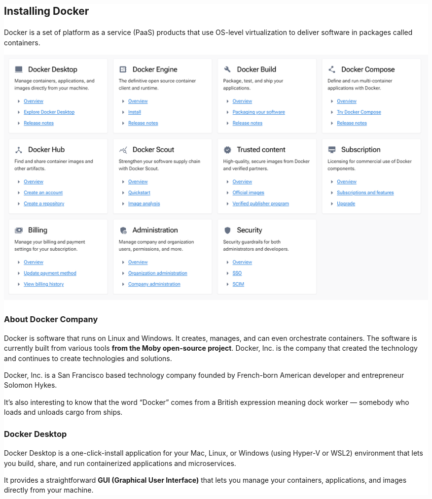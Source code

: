 
## Installing Docker

Docker is a set of platform as a service (PaaS) products that use OS-level virtualization to deliver software in packages called containers.

![Docker Products](./images/img06.png)


### About Docker Company
Docker is software that runs on Linux and Windows. It creates, manages, and can even orchestrate containers. The software is currently built from various tools **from the Moby open-source project**. Docker, Inc. is the company that created the technology and continues to create technologies and solutions.

Docker, Inc. is a San Francisco based technology company founded by French-born American developer and entrepreneur Solomon Hykes.

It’s also interesting to know that the word “Docker” comes from a British expression meaning dock worker — somebody who loads and unloads cargo from ships.

### Docker Desktop
Docker Desktop is a one-click-install application for your Mac, Linux, or Windows (using Hyper-V or WSL2) environment that lets you build, share, and run containerized applications and microservices.

It provides a straightforward **GUI (Graphical User Interface)** that lets you manage your containers, applications, and images directly from your machine.
